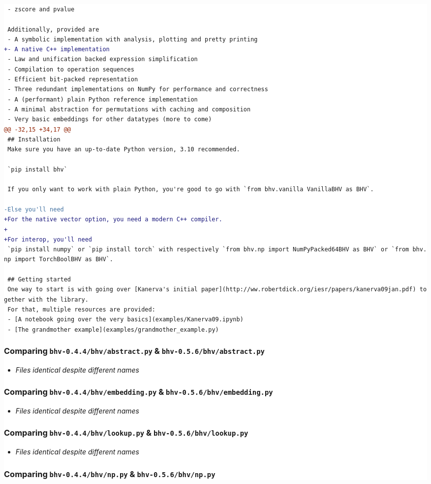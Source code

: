 ```diff
 - zscore and pvalue
 
 Additionally, provided are
 - A symbolic implementation with analysis, plotting and pretty printing
+- A native C++ implementation
 - Law and unification backed expression simplification
 - Compilation to operation sequences
 - Efficient bit-packed representation
 - Three redundant implementations on NumPy for performance and correctness
 - A (performant) plain Python reference implementation
 - A minimal abstraction for permutations with caching and composition
 - Very basic embeddings for other datatypes (more to come)
@@ -32,15 +34,17 @@
 ## Installation
 Make sure you have an up-to-date Python version, 3.10 recommended.
 
 `pip install bhv`
 
 If you only want to work with plain Python, you're good to go with `from bhv.vanilla VanillaBHV as BHV`.
 
-Else you'll need
+For the native vector option, you need a modern C++ compiler.
+
+For interop, you'll need
 `pip install numpy` or `pip install torch` with respectively `from bhv.np import NumPyPacked64BHV as BHV` or `from bhv.np import TorchBoolBHV as BHV`. 
 
 ## Getting started
 One way to start is with going over [Kanerva's initial paper](http://ww.robertdick.org/iesr/papers/kanerva09jan.pdf) together with the library.
 For that, multiple resources are provided:
 - [A notebook going over the very basics](examples/Kanerva09.ipynb)
 - [The grandmother example](examples/grandmother_example.py)
```

### Comparing `bhv-0.4.4/bhv/abstract.py` & `bhv-0.5.6/bhv/abstract.py`

 * *Files identical despite different names*

### Comparing `bhv-0.4.4/bhv/embedding.py` & `bhv-0.5.6/bhv/embedding.py`

 * *Files identical despite different names*

### Comparing `bhv-0.4.4/bhv/lookup.py` & `bhv-0.5.6/bhv/lookup.py`

 * *Files identical despite different names*

### Comparing `bhv-0.4.4/bhv/np.py` & `bhv-0.5.6/bhv/np.py`
